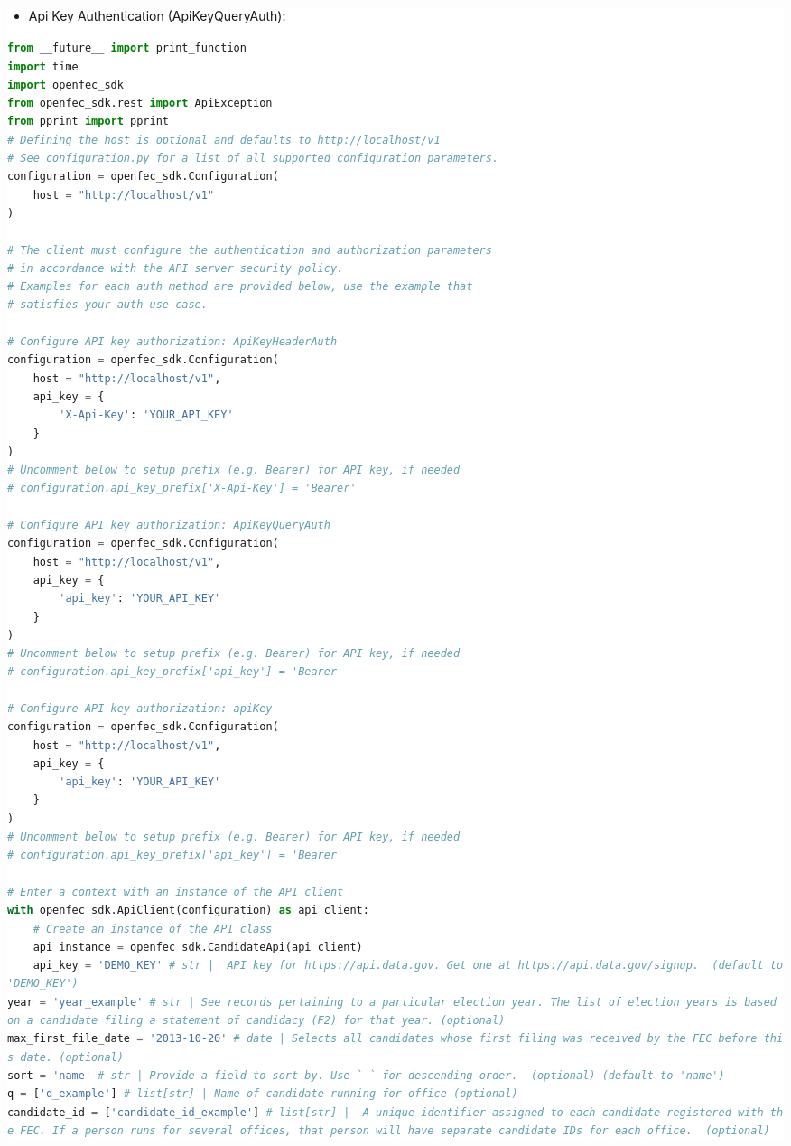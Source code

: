 * Api Key Authentication (ApiKeyQueryAuth):
```python
from __future__ import print_function
import time
import openfec_sdk
from openfec_sdk.rest import ApiException
from pprint import pprint
# Defining the host is optional and defaults to http://localhost/v1
# See configuration.py for a list of all supported configuration parameters.
configuration = openfec_sdk.Configuration(
    host = "http://localhost/v1"
)

# The client must configure the authentication and authorization parameters
# in accordance with the API server security policy.
# Examples for each auth method are provided below, use the example that
# satisfies your auth use case.

# Configure API key authorization: ApiKeyHeaderAuth
configuration = openfec_sdk.Configuration(
    host = "http://localhost/v1",
    api_key = {
        'X-Api-Key': 'YOUR_API_KEY'
    }
)
# Uncomment below to setup prefix (e.g. Bearer) for API key, if needed
# configuration.api_key_prefix['X-Api-Key'] = 'Bearer'

# Configure API key authorization: ApiKeyQueryAuth
configuration = openfec_sdk.Configuration(
    host = "http://localhost/v1",
    api_key = {
        'api_key': 'YOUR_API_KEY'
    }
)
# Uncomment below to setup prefix (e.g. Bearer) for API key, if needed
# configuration.api_key_prefix['api_key'] = 'Bearer'

# Configure API key authorization: apiKey
configuration = openfec_sdk.Configuration(
    host = "http://localhost/v1",
    api_key = {
        'api_key': 'YOUR_API_KEY'
    }
)
# Uncomment below to setup prefix (e.g. Bearer) for API key, if needed
# configuration.api_key_prefix['api_key'] = 'Bearer'

# Enter a context with an instance of the API client
with openfec_sdk.ApiClient(configuration) as api_client:
    # Create an instance of the API class
    api_instance = openfec_sdk.CandidateApi(api_client)
    api_key = 'DEMO_KEY' # str |  API key for https://api.data.gov. Get one at https://api.data.gov/signup.  (default to 'DEMO_KEY')
year = 'year_example' # str | See records pertaining to a particular election year. The list of election years is based on a candidate filing a statement of candidacy (F2) for that year. (optional)
max_first_file_date = '2013-10-20' # date | Selects all candidates whose first filing was received by the FEC before this date. (optional)
sort = 'name' # str | Provide a field to sort by. Use `-` for descending order.  (optional) (default to 'name')
q = ['q_example'] # list[str] | Name of candidate running for office (optional)
candidate_id = ['candidate_id_example'] # list[str] |  A unique identifier assigned to each candidate registered with the FEC. If a person runs for several offices, that person will have separate candidate IDs for each office.  (optional)
```